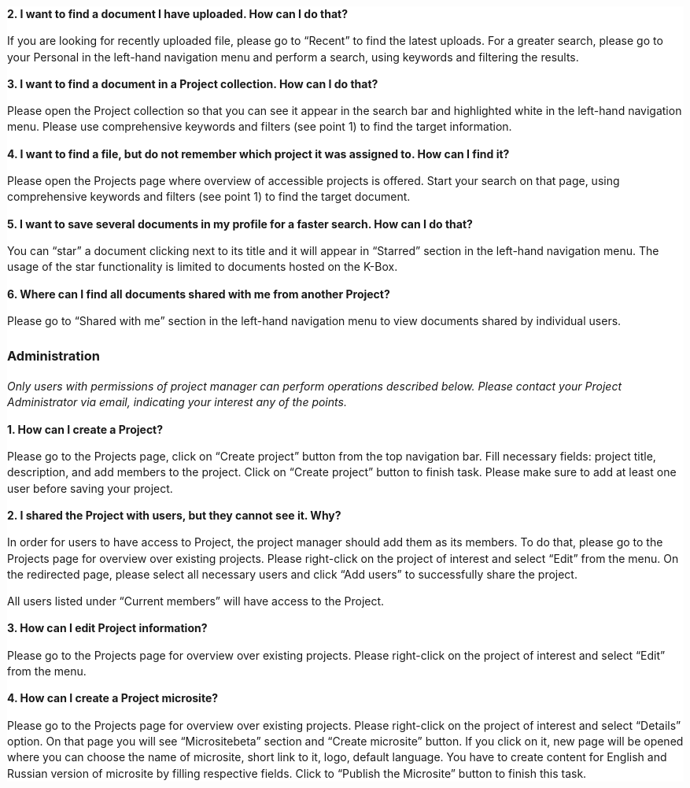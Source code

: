 **2. I want to find a document I have uploaded. How can I do that?**

If you are looking for recently uploaded file, please go to “Recent” to find the latest uploads. For a greater search, please go to your Personal in the left-hand navigation menu and perform a search, using keywords and filtering the results.

**3. I want to find a document in a Project collection. How can I do that?**

Please open the Project collection so that you can see it appear in the search bar and highlighted white in the left-hand navigation menu. Please use comprehensive keywords and filters (see point 1) to find the target information.

**4. I want to find a file, but do not remember which project it was assigned to. How can I find it?**

Please open the Projects page where overview of accessible projects is offered. Start your search on that page, using comprehensive keywords and filters (see point 1) to find the target document.

**5. I want to save several documents in my profile for a faster search. How can I do that?**

You can “star” a document clicking next to its title and it will appear in “Starred” section in the left-hand navigation menu. The usage of the star functionality is limited to documents hosted on the K-Box.

**6. Where can I find all documents shared with me from another Project?**

Please go to “Shared with me” section in the left-hand navigation menu to view documents shared by individual users.


### <a id="administration"></a>Administration

_Only users with permissions of project manager can perform operations described below. Please contact your Project Administrator via email, indicating your interest any of the points._

**1. How can I create a Project?**

Please go to the Projects page, click on “Create project” button from the top navigation bar. Fill necessary fields: project title, description, and add members to the project. Click on “Create project” button to finish task. Please make sure to add at least one user before saving your project. 

**2. I shared the Project with users, but they cannot see it. Why?**

In order for users to have access to Project, the project manager should add them as its members. To do that, please go to the Projects page for overview over existing projects. Please right-click on the project of interest and select “Edit” from the menu. On the redirected page, please select all necessary users and click “Add users” to successfully share the project.

All users listed under “Current members” will have access to the Project.

**3. How can I edit Project information?**

Please go to the Projects page for overview over existing projects. Please right-click on the project of interest and select “Edit” from the menu.

**4. How can I create a Project microsite?** 

Please go to the Projects page for overview over existing projects. Please right-click on the project of interest and select “Details” option. On that page you will see “Micrositebeta” section and “Create microsite” button. If you click on it, new page will be opened where you can choose the name of microsite, short link to it, logo, default language. You have to create content for English and Russian version of microsite by filling respective fields. Click to “Publish the Microsite” button to finish this task.
